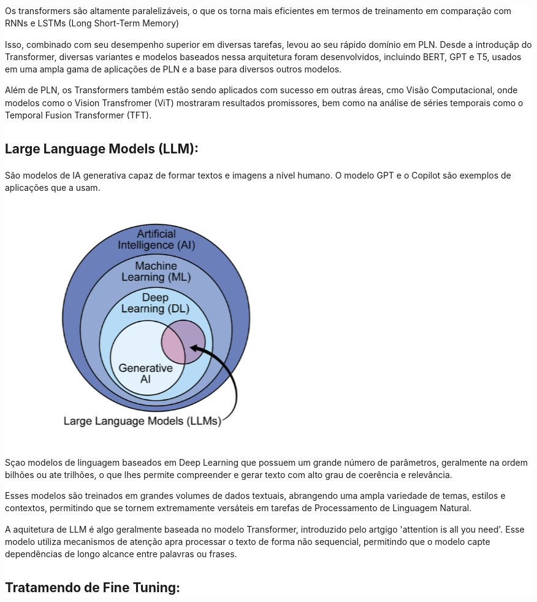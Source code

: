 Os transformers são altamente paralelizáveis, o que os torna mais eficientes em termos de treinamento em comparação com RNNs e LSTMs (Long Short-Term Memory)

Isso, combinado com seu desempenho superior em diversas tarefas, levou ao seu rápido domínio em PLN. Desde a introduçãp do Transformer, diversas variantes e modelos baseados nessa arquitetura foram desenvolvidos, incluindo BERT, GPT e T5, usados em uma ampla gama de aplicações de PLN e a base para diversos outros modelos.

Além de PLN, os Transformers também estão sendo aplicados com sucesso em outras áreas, cmo Visão Computacional, onde modelos como o Vision Transfromer (ViT) mostraram resultados promissores, bem como na análise de séries temporais como o Temporal Fusion Transformer (TFT).

## Large Language Models (LLM):

São modelos de IA generativa capaz de formar textos e imagens a nível humano. O modelo GPT e o Copilot são exemplos de aplicações que a usam.

![alt text](image-15.png)

Sçao modelos de linguagem baseados em Deep Learning que possuem um grande número de parâmetros, geralmente na ordem bilhões ou ate trilhões, o que lhes permite compreender e gerar texto com alto grau de coerência e relevância.

Esses modelos são treinados em grandes volumes de dados textuais, abrangendo uma ampla variedade de temas, estilos e contextos, permitindo que se tornem extremamente versáteis em tarefas de Processamento de Linguagem Natural.

A aquitetura de LLM é algo geralmente baseada no modelo Transformer, introduzido pelo artgigo 'attention is all you need'. Esse modelo utiliza mecanismos de atenção apra processar o texto de forma não sequencial, permitindo que o modelo capte dependências de longo alcance entre palavras ou frases.

## Tratamendo de Fine Tuning:
